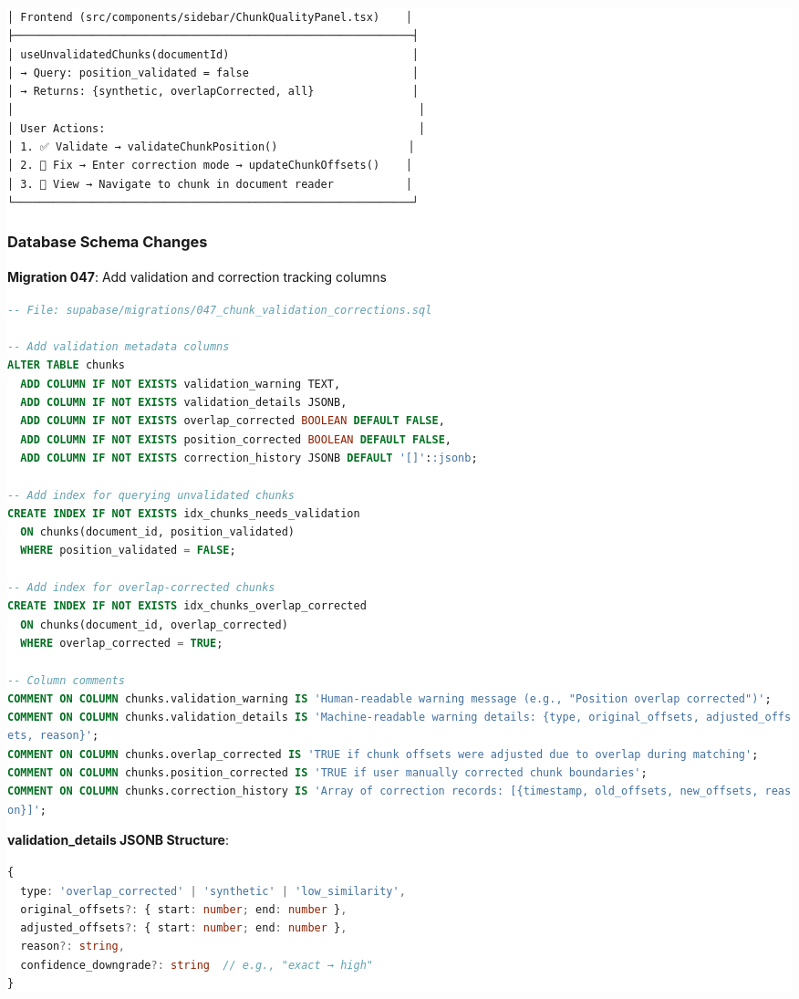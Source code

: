 ```
│ Frontend (src/components/sidebar/ChunkQualityPanel.tsx)    │
├─────────────────────────────────────────────────────────────┤
│ useUnvalidatedChunks(documentId)                            │
│ → Query: position_validated = false                         │
│ → Returns: {synthetic, overlapCorrected, all}               │
│                                                              │
│ User Actions:                                                │
│ 1. ✅ Validate → validateChunkPosition()                    │
│ 2. 🔧 Fix → Enter correction mode → updateChunkOffsets()    │
│ 3. 📍 View → Navigate to chunk in document reader           │
└─────────────────────────────────────────────────────────────┘
```

### Database Schema Changes

**Migration 047**: Add validation and correction tracking columns

```sql
-- File: supabase/migrations/047_chunk_validation_corrections.sql

-- Add validation metadata columns
ALTER TABLE chunks
  ADD COLUMN IF NOT EXISTS validation_warning TEXT,
  ADD COLUMN IF NOT EXISTS validation_details JSONB,
  ADD COLUMN IF NOT EXISTS overlap_corrected BOOLEAN DEFAULT FALSE,
  ADD COLUMN IF NOT EXISTS position_corrected BOOLEAN DEFAULT FALSE,
  ADD COLUMN IF NOT EXISTS correction_history JSONB DEFAULT '[]'::jsonb;

-- Add index for querying unvalidated chunks
CREATE INDEX IF NOT EXISTS idx_chunks_needs_validation
  ON chunks(document_id, position_validated)
  WHERE position_validated = FALSE;

-- Add index for overlap-corrected chunks
CREATE INDEX IF NOT EXISTS idx_chunks_overlap_corrected
  ON chunks(document_id, overlap_corrected)
  WHERE overlap_corrected = TRUE;

-- Column comments
COMMENT ON COLUMN chunks.validation_warning IS 'Human-readable warning message (e.g., "Position overlap corrected")';
COMMENT ON COLUMN chunks.validation_details IS 'Machine-readable warning details: {type, original_offsets, adjusted_offsets, reason}';
COMMENT ON COLUMN chunks.overlap_corrected IS 'TRUE if chunk offsets were adjusted due to overlap during matching';
COMMENT ON COLUMN chunks.position_corrected IS 'TRUE if user manually corrected chunk boundaries';
COMMENT ON COLUMN chunks.correction_history IS 'Array of correction records: [{timestamp, old_offsets, new_offsets, reason}]';
```

**validation_details JSONB Structure**:
```typescript
{
  type: 'overlap_corrected' | 'synthetic' | 'low_similarity',
  original_offsets?: { start: number; end: number },
  adjusted_offsets?: { start: number; end: number },
  reason?: string,
  confidence_downgrade?: string  // e.g., "exact → high"
}
```

